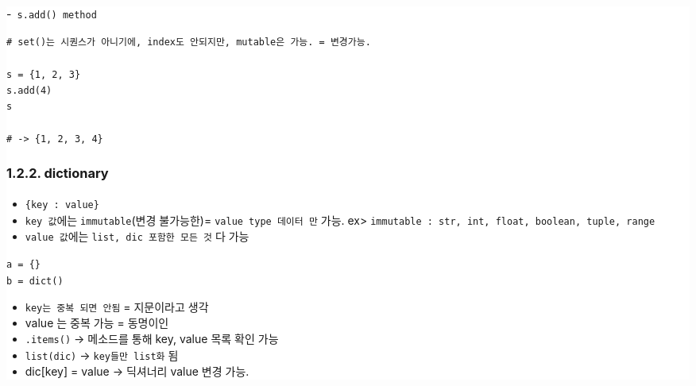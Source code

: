 -` s.add() method`
```PY
# set()는 시퀀스가 아니기에, index도 안되지만, mutable은 가능. = 변경가능.

s = {1, 2, 3}
s.add(4)
s

# -> {1, 2, 3, 4}
```

### 1.2.2. dictionary
- `{key : value}`
- `key 값`에는 `immutable`(변경 불가능한)= `value type 데이터 만` 가능. 
    ex> `immutable : str, int, float, boolean, tuple, range`
- `value 값`에는 `list, dic 포함한 모든 것` 다 가능


```PY
a = {}
b = dict()
```

- `key는 중복 되면 안됨` = 지문이라고 생각
- value 는 중복 가능 = 동명이인
- `.items()` -> 메소드를 통해 key, value 목록 확인 가능
- `list(dic)` -> `key들만 list화` 됨
- dic[key] = value -> 딕셔너리 value 변경 가능. 